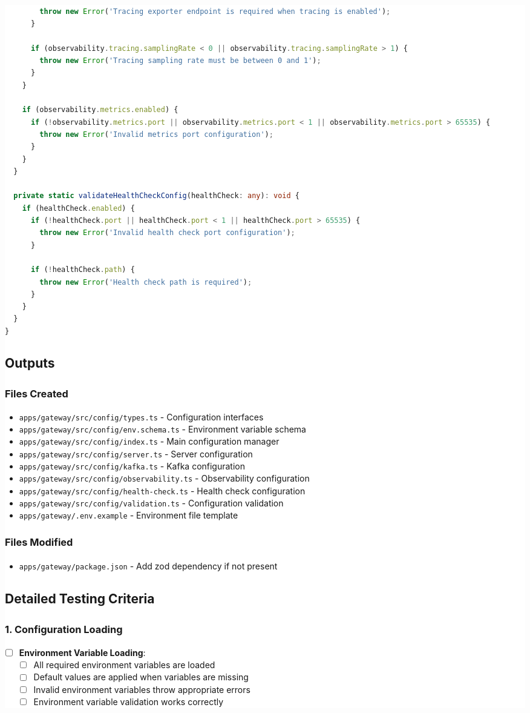 ```typescript
        throw new Error('Tracing exporter endpoint is required when tracing is enabled');
      }
      
      if (observability.tracing.samplingRate < 0 || observability.tracing.samplingRate > 1) {
        throw new Error('Tracing sampling rate must be between 0 and 1');
      }
    }
    
    if (observability.metrics.enabled) {
      if (!observability.metrics.port || observability.metrics.port < 1 || observability.metrics.port > 65535) {
        throw new Error('Invalid metrics port configuration');
      }
    }
  }

  private static validateHealthCheckConfig(healthCheck: any): void {
    if (healthCheck.enabled) {
      if (!healthCheck.port || healthCheck.port < 1 || healthCheck.port > 65535) {
        throw new Error('Invalid health check port configuration');
      }
      
      if (!healthCheck.path) {
        throw new Error('Health check path is required');
      }
    }
  }
}
```

## Outputs

### Files Created
- `apps/gateway/src/config/types.ts` - Configuration interfaces
- `apps/gateway/src/config/env.schema.ts` - Environment variable schema
- `apps/gateway/src/config/index.ts` - Main configuration manager
- `apps/gateway/src/config/server.ts` - Server configuration
- `apps/gateway/src/config/kafka.ts` - Kafka configuration
- `apps/gateway/src/config/observability.ts` - Observability configuration
- `apps/gateway/src/config/health-check.ts` - Health check configuration
- `apps/gateway/src/config/validation.ts` - Configuration validation
- `apps/gateway/.env.example` - Environment file template

### Files Modified
- `apps/gateway/package.json` - Add zod dependency if not present

## Detailed Testing Criteria

### 1. Configuration Loading
- [ ] **Environment Variable Loading**:
  - [ ] All required environment variables are loaded
  - [ ] Default values are applied when variables are missing
  - [ ] Invalid environment variables throw appropriate errors
  - [ ] Environment variable validation works correctly
